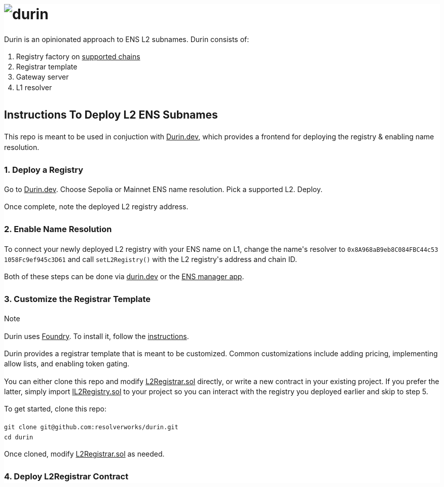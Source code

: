 # <img src="https://github.com/user-attachments/assets/4f01ef6e-3c1e-4201-83db-fac4b383a3b0" alt="durin" width="33%">

Durin is an opinionated approach to ENS L2 subnames. Durin consists of:

1. Registry factory on [supported chains](#active-registry-factory-deployments)
2. Registrar template
3. Gateway server
4. L1 resolver

## Instructions To Deploy L2 ENS Subnames

This repo is meant to be used in conjuction with [Durin.dev](https://durin.dev/), which provides a frontend for deploying the registry & enabling name resolution.

### 1. Deploy a Registry

Go to [Durin.dev](https://durin.dev/). Choose Sepolia or Mainnet ENS name resolution. Pick a supported L2. Deploy.

Once complete, note the deployed L2 registry address.

### 2. Enable Name Resolution

To connect your newly deployed L2 registry with your ENS name on L1, change the name's resolver to `0x8A968aB9eb8C084FBC44c531058Fc9ef945c3D61` and call `setL2Registry()` with the L2 registry's address and chain ID.

Both of these steps can be done via [durin.dev](https://durin.dev) or the [ENS manager app](http://app.ens.domains).

### 3. Customize the Registrar Template

> [!NOTE]  
> Durin uses [Foundry](https://github.com/foundry-rs/foundry). To install it, follow the [instructions](https://book.getfoundry.sh/getting-started/installation).

Durin provides a registrar template that is meant to be customized. Common customizations include adding pricing, implementing allow lists, and enabling token gating.

You can either clone this repo and modify [L2Registrar.sol](./src/examples/L2Registrar.sol) directly, or write a new contract in your existing project. If you prefer the latter, simply import [IL2Registry.sol](./src/interfaces/IL2Registry.sol) to your project so you can interact with the registry you deployed earlier and skip to step 5.

To get started, clone this repo:

```shell
git clone git@github.com:resolverworks/durin.git
cd durin
```

Once cloned, modify [L2Registrar.sol](./src/examples/L2Registrar.sol) as needed.

### 4. Deploy L2Registrar Contract
